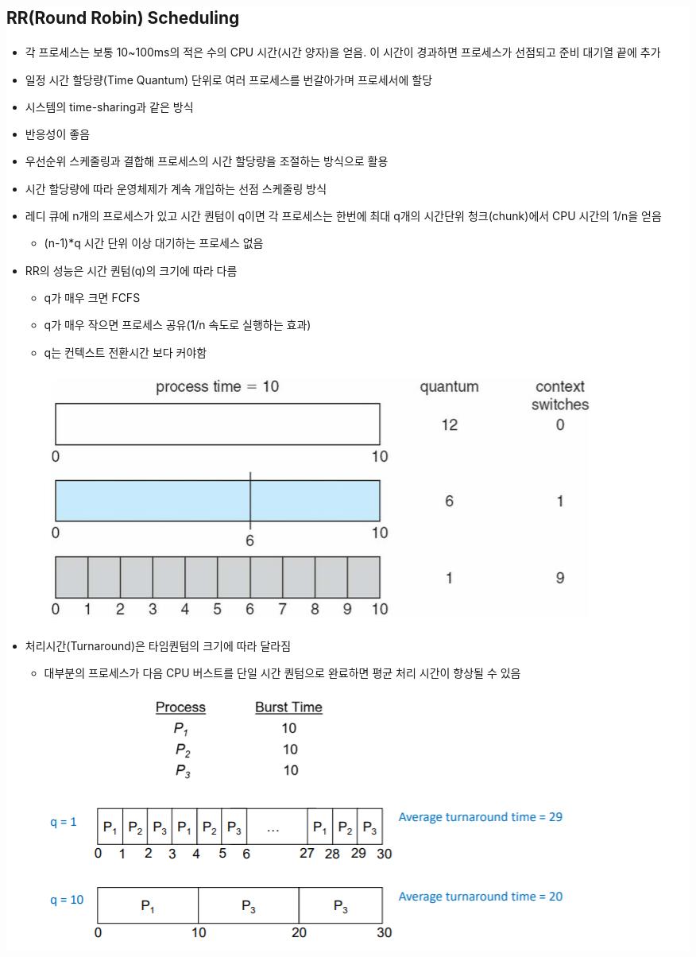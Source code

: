 
## RR(Round Robin) Scheduling

- 각 프로세스는 보통 10~100ms의 적은 수의 CPU 시간(시간 양자)을 얻음. 이 시간이 경과하면 프로세스가 선점되고 준비 대기열 끝에 추가

- 일정 시간 할당량(Time Quantum) 단위로 여러 프로세스를 번갈아가며 프로세서에 할당

- 시스템의 time-sharing과 같은 방식

- 반응성이 좋음

- 우선순위 스케줄링과 결합해 프로세스의 시간 할당량을 조절하는 방식으로 활용

- 시간 할당량에 따라 운영체제가 계속 개입하는 선점 스케줄링 방식

- 레디 큐에 n개의 프로세스가 있고 시간 퀀텀이 q이면 각 프로세스는 한번에 최대 q개의 시간단위 청크(chunk)에서 CPU 시간의 1/n을 얻음

  - (n-1)*q 시간 단위 이상 대기하는 프로세스 없음

- RR의 성능은 시간 퀀텀(q)의 크기에 따라 다름

  - q가 매우 크면 FCFS

  - q가 매우 작으면 프로세스 공유(1/n 속도로 실행하는 효과)

  - q는 컨텍스트 전환시간 보다 커야함

    ![image-20210119064208392](images/image-20210119064208392.png)

- 처리시간(Turnaround)은 타임퀀텀의 크기에 따라 달라짐

  - 대부분의 프로세스가 다음 CPU 버스트를 단일 시간 퀀텀으로 완료하면 평균 처리 시간이 향상될 수 있음

    ![image-20210119064238091](images/image-20210119064238091.png)
